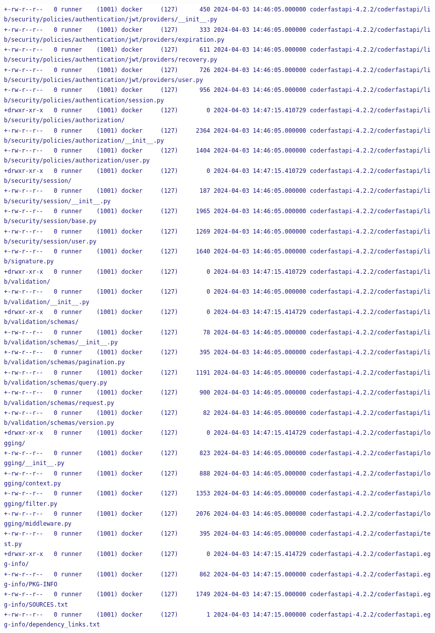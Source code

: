 ```diff
+-rw-r--r--   0 runner    (1001) docker     (127)      450 2024-04-03 14:46:05.000000 coderfastapi-4.2.2/coderfastapi/lib/security/policies/authentication/jwt/providers/__init__.py
+-rw-r--r--   0 runner    (1001) docker     (127)      333 2024-04-03 14:46:05.000000 coderfastapi-4.2.2/coderfastapi/lib/security/policies/authentication/jwt/providers/expiration.py
+-rw-r--r--   0 runner    (1001) docker     (127)      611 2024-04-03 14:46:05.000000 coderfastapi-4.2.2/coderfastapi/lib/security/policies/authentication/jwt/providers/recovery.py
+-rw-r--r--   0 runner    (1001) docker     (127)      726 2024-04-03 14:46:05.000000 coderfastapi-4.2.2/coderfastapi/lib/security/policies/authentication/jwt/providers/user.py
+-rw-r--r--   0 runner    (1001) docker     (127)      956 2024-04-03 14:46:05.000000 coderfastapi-4.2.2/coderfastapi/lib/security/policies/authentication/session.py
+drwxr-xr-x   0 runner    (1001) docker     (127)        0 2024-04-03 14:47:15.410729 coderfastapi-4.2.2/coderfastapi/lib/security/policies/authorization/
+-rw-r--r--   0 runner    (1001) docker     (127)     2364 2024-04-03 14:46:05.000000 coderfastapi-4.2.2/coderfastapi/lib/security/policies/authorization/__init__.py
+-rw-r--r--   0 runner    (1001) docker     (127)     1404 2024-04-03 14:46:05.000000 coderfastapi-4.2.2/coderfastapi/lib/security/policies/authorization/user.py
+drwxr-xr-x   0 runner    (1001) docker     (127)        0 2024-04-03 14:47:15.410729 coderfastapi-4.2.2/coderfastapi/lib/security/session/
+-rw-r--r--   0 runner    (1001) docker     (127)      187 2024-04-03 14:46:05.000000 coderfastapi-4.2.2/coderfastapi/lib/security/session/__init__.py
+-rw-r--r--   0 runner    (1001) docker     (127)     1965 2024-04-03 14:46:05.000000 coderfastapi-4.2.2/coderfastapi/lib/security/session/base.py
+-rw-r--r--   0 runner    (1001) docker     (127)     1269 2024-04-03 14:46:05.000000 coderfastapi-4.2.2/coderfastapi/lib/security/session/user.py
+-rw-r--r--   0 runner    (1001) docker     (127)     1640 2024-04-03 14:46:05.000000 coderfastapi-4.2.2/coderfastapi/lib/signature.py
+drwxr-xr-x   0 runner    (1001) docker     (127)        0 2024-04-03 14:47:15.410729 coderfastapi-4.2.2/coderfastapi/lib/validation/
+-rw-r--r--   0 runner    (1001) docker     (127)        0 2024-04-03 14:46:05.000000 coderfastapi-4.2.2/coderfastapi/lib/validation/__init__.py
+drwxr-xr-x   0 runner    (1001) docker     (127)        0 2024-04-03 14:47:15.414729 coderfastapi-4.2.2/coderfastapi/lib/validation/schemas/
+-rw-r--r--   0 runner    (1001) docker     (127)       78 2024-04-03 14:46:05.000000 coderfastapi-4.2.2/coderfastapi/lib/validation/schemas/__init__.py
+-rw-r--r--   0 runner    (1001) docker     (127)      395 2024-04-03 14:46:05.000000 coderfastapi-4.2.2/coderfastapi/lib/validation/schemas/pagination.py
+-rw-r--r--   0 runner    (1001) docker     (127)     1191 2024-04-03 14:46:05.000000 coderfastapi-4.2.2/coderfastapi/lib/validation/schemas/query.py
+-rw-r--r--   0 runner    (1001) docker     (127)      900 2024-04-03 14:46:05.000000 coderfastapi-4.2.2/coderfastapi/lib/validation/schemas/request.py
+-rw-r--r--   0 runner    (1001) docker     (127)       82 2024-04-03 14:46:05.000000 coderfastapi-4.2.2/coderfastapi/lib/validation/schemas/version.py
+drwxr-xr-x   0 runner    (1001) docker     (127)        0 2024-04-03 14:47:15.414729 coderfastapi-4.2.2/coderfastapi/logging/
+-rw-r--r--   0 runner    (1001) docker     (127)      823 2024-04-03 14:46:05.000000 coderfastapi-4.2.2/coderfastapi/logging/__init__.py
+-rw-r--r--   0 runner    (1001) docker     (127)      888 2024-04-03 14:46:05.000000 coderfastapi-4.2.2/coderfastapi/logging/context.py
+-rw-r--r--   0 runner    (1001) docker     (127)     1353 2024-04-03 14:46:05.000000 coderfastapi-4.2.2/coderfastapi/logging/filter.py
+-rw-r--r--   0 runner    (1001) docker     (127)     2076 2024-04-03 14:46:05.000000 coderfastapi-4.2.2/coderfastapi/logging/middleware.py
+-rw-r--r--   0 runner    (1001) docker     (127)      395 2024-04-03 14:46:05.000000 coderfastapi-4.2.2/coderfastapi/test.py
+drwxr-xr-x   0 runner    (1001) docker     (127)        0 2024-04-03 14:47:15.414729 coderfastapi-4.2.2/coderfastapi.egg-info/
+-rw-r--r--   0 runner    (1001) docker     (127)      862 2024-04-03 14:47:15.000000 coderfastapi-4.2.2/coderfastapi.egg-info/PKG-INFO
+-rw-r--r--   0 runner    (1001) docker     (127)     1749 2024-04-03 14:47:15.000000 coderfastapi-4.2.2/coderfastapi.egg-info/SOURCES.txt
+-rw-r--r--   0 runner    (1001) docker     (127)        1 2024-04-03 14:47:15.000000 coderfastapi-4.2.2/coderfastapi.egg-info/dependency_links.txt
```